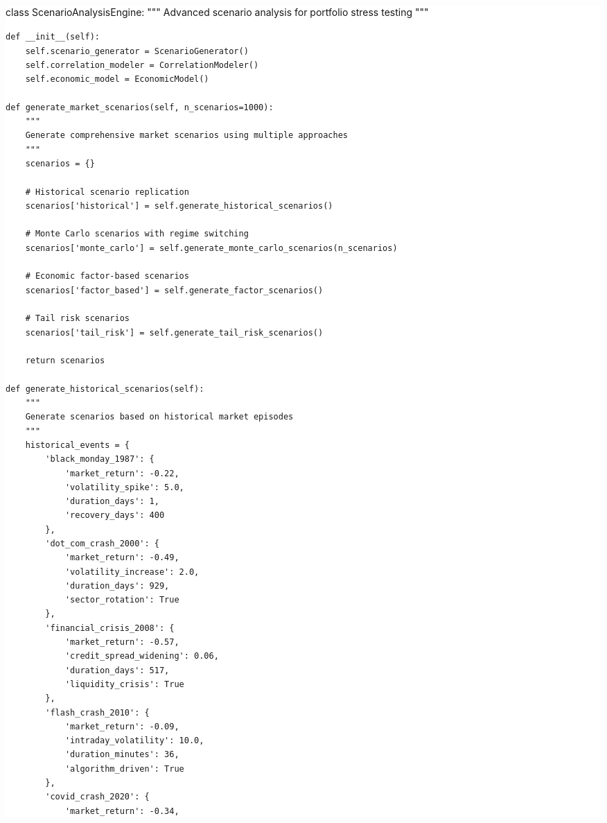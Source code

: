 class ScenarioAnalysisEngine:
    """
    Advanced scenario analysis for portfolio stress testing
    """
    
    def __init__(self):
        self.scenario_generator = ScenarioGenerator()
        self.correlation_modeler = CorrelationModeler()
        self.economic_model = EconomicModel()
    
    def generate_market_scenarios(self, n_scenarios=1000):
        """
        Generate comprehensive market scenarios using multiple approaches
        """
        scenarios = {}
        
        # Historical scenario replication
        scenarios['historical'] = self.generate_historical_scenarios()
        
        # Monte Carlo scenarios with regime switching
        scenarios['monte_carlo'] = self.generate_monte_carlo_scenarios(n_scenarios)
        
        # Economic factor-based scenarios
        scenarios['factor_based'] = self.generate_factor_scenarios()
        
        # Tail risk scenarios
        scenarios['tail_risk'] = self.generate_tail_risk_scenarios()
        
        return scenarios
    
    def generate_historical_scenarios(self):
        """
        Generate scenarios based on historical market episodes
        """
        historical_events = {
            'black_monday_1987': {
                'market_return': -0.22,
                'volatility_spike': 5.0,
                'duration_days': 1,
                'recovery_days': 400
            },
            'dot_com_crash_2000': {
                'market_return': -0.49,
                'volatility_increase': 2.0,
                'duration_days': 929,
                'sector_rotation': True
            },
            'financial_crisis_2008': {
                'market_return': -0.57,
                'credit_spread_widening': 0.06,
                'duration_days': 517,
                'liquidity_crisis': True
            },
            'flash_crash_2010': {
                'market_return': -0.09,
                'intraday_volatility': 10.0,
                'duration_minutes': 36,
                'algorithm_driven': True
            },
            'covid_crash_2020': {
                'market_return': -0.34,